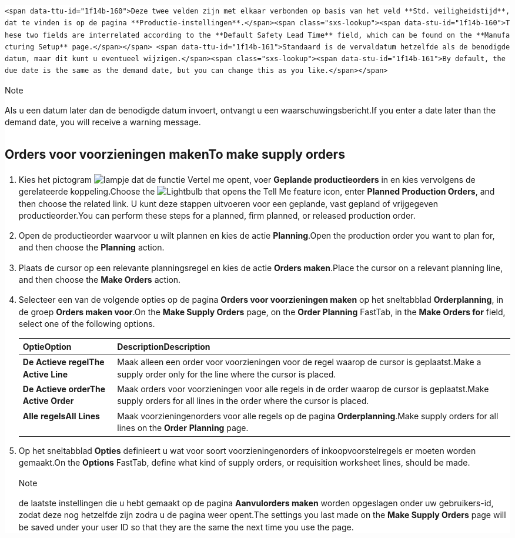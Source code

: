     <span data-ttu-id="1f14b-160">Deze twee velden zijn met elkaar verbonden op basis van het veld **Std. veiligheidstijd**, dat te vinden is op de pagina **Productie-instellingen**.</span><span class="sxs-lookup"><span data-stu-id="1f14b-160">These two fields are interrelated according to the **Default Safety Lead Time** field, which can be found on the **Manufacturing Setup** page.</span></span> <span data-ttu-id="1f14b-161">Standaard is de vervaldatum hetzelfde als de benodigde datum, maar dit kunt u eventueel wijzigen.</span><span class="sxs-lookup"><span data-stu-id="1f14b-161">By default, the due date is the same as the demand date, but you can change this as you like.</span></span>  

> [!NOTE]  
>  <span data-ttu-id="1f14b-162"> Als u een datum later dan de benodigde datum invoert, ontvangt u een waarschuwingsbericht.</span><span class="sxs-lookup"><span data-stu-id="1f14b-162">If you enter a date later than the demand date, you will receive a warning message.</span></span>  

## <a name="to-make-supply-orders"></a><span data-ttu-id="1f14b-163">Orders voor voorzieningen maken</span><span class="sxs-lookup"><span data-stu-id="1f14b-163">To make supply orders</span></span>  
1.  <span data-ttu-id="1f14b-164">Kies het pictogram ![lampje dat de functie Vertel me opent](media/ui-search/search_small.png "Vertel me wat u wilt doen"), voer **Geplande productieorders** in en kies vervolgens de gerelateerde koppeling.</span><span class="sxs-lookup"><span data-stu-id="1f14b-164">Choose the ![Lightbulb that opens the Tell Me feature](media/ui-search/search_small.png "Tell me what you want to do") icon, enter **Planned Production Orders**, and then choose the related link.</span></span> <span data-ttu-id="1f14b-165">U kunt deze stappen uitvoeren voor een geplande, vast gepland of vrijgegeven productieorder.</span><span class="sxs-lookup"><span data-stu-id="1f14b-165">You can perform these steps for a planned, firm planned, or released production order.</span></span>  
2.  <span data-ttu-id="1f14b-166">Open de productieorder waarvoor u wilt plannen en kies de actie **Planning**.</span><span class="sxs-lookup"><span data-stu-id="1f14b-166">Open the production order you want to plan for, and then choose the **Planning** action.</span></span>  
3.  <span data-ttu-id="1f14b-167">Plaats de cursor op een relevante planningsregel en kies de actie **Orders maken**.</span><span class="sxs-lookup"><span data-stu-id="1f14b-167">Place the cursor on a relevant planning line, and then choose the **Make Orders** action.</span></span>  
4.  <span data-ttu-id="1f14b-168">Selecteer een van de volgende opties op de pagina **Orders voor voorzieningen maken** op het sneltabblad **Orderplanning**, in de groep **Orders maken voor**.</span><span class="sxs-lookup"><span data-stu-id="1f14b-168">On the **Make Supply Orders** page, on the **Order Planning** FastTab, in the **Make Orders for** field, select one of the following options.</span></span>  

    |<span data-ttu-id="1f14b-169">Optie</span><span class="sxs-lookup"><span data-stu-id="1f14b-169">Option</span></span>|<span data-ttu-id="1f14b-170">Description</span><span class="sxs-lookup"><span data-stu-id="1f14b-170">Description</span></span>|  
    |----------------------------------|---------------------------------------|  
    |<span data-ttu-id="1f14b-171">**De Actieve regel**</span><span class="sxs-lookup"><span data-stu-id="1f14b-171">**The Active Line**</span></span>|<span data-ttu-id="1f14b-172">Maak alleen een order voor voorzieningen voor de regel waarop de cursor is geplaatst.</span><span class="sxs-lookup"><span data-stu-id="1f14b-172">Make a supply order only for the line where the cursor is placed.</span></span>|  
    |<span data-ttu-id="1f14b-173">**De Actieve order**</span><span class="sxs-lookup"><span data-stu-id="1f14b-173">**The Active Order**</span></span>|<span data-ttu-id="1f14b-174">Maak orders voor voorzieningen voor alle regels in de order waarop de cursor is geplaatst.</span><span class="sxs-lookup"><span data-stu-id="1f14b-174">Make supply orders for all lines in the order where the cursor is placed.</span></span>|  
    |<span data-ttu-id="1f14b-175">**Alle regels**</span><span class="sxs-lookup"><span data-stu-id="1f14b-175">**All Lines**</span></span>|<span data-ttu-id="1f14b-176">Maak voorzieningenorders voor alle regels op de pagina **Orderplanning**.</span><span class="sxs-lookup"><span data-stu-id="1f14b-176">Make supply orders for all lines on the **Order Planning** page.</span></span>|  

5.  <span data-ttu-id="1f14b-177">Op het sneltabblad **Opties** definieert u wat voor soort voorzieningenorders of inkoopvoorstelregels er moeten worden gemaakt.</span><span class="sxs-lookup"><span data-stu-id="1f14b-177">On the **Options** FastTab, define what kind of supply orders, or requisition worksheet lines, should be made.</span></span>  

    > [!NOTE]  
    >  <span data-ttu-id="1f14b-178">de laatste instellingen die u hebt gemaakt op de pagina **Aanvulorders maken** worden opgeslagen onder uw gebruikers-id, zodat deze nog hetzelfde zijn zodra u de pagina weer opent.</span><span class="sxs-lookup"><span data-stu-id="1f14b-178">The settings you last made on the **Make Supply Orders** page will be saved under your user ID so that they are the same the next time you use the page.</span></span>  
